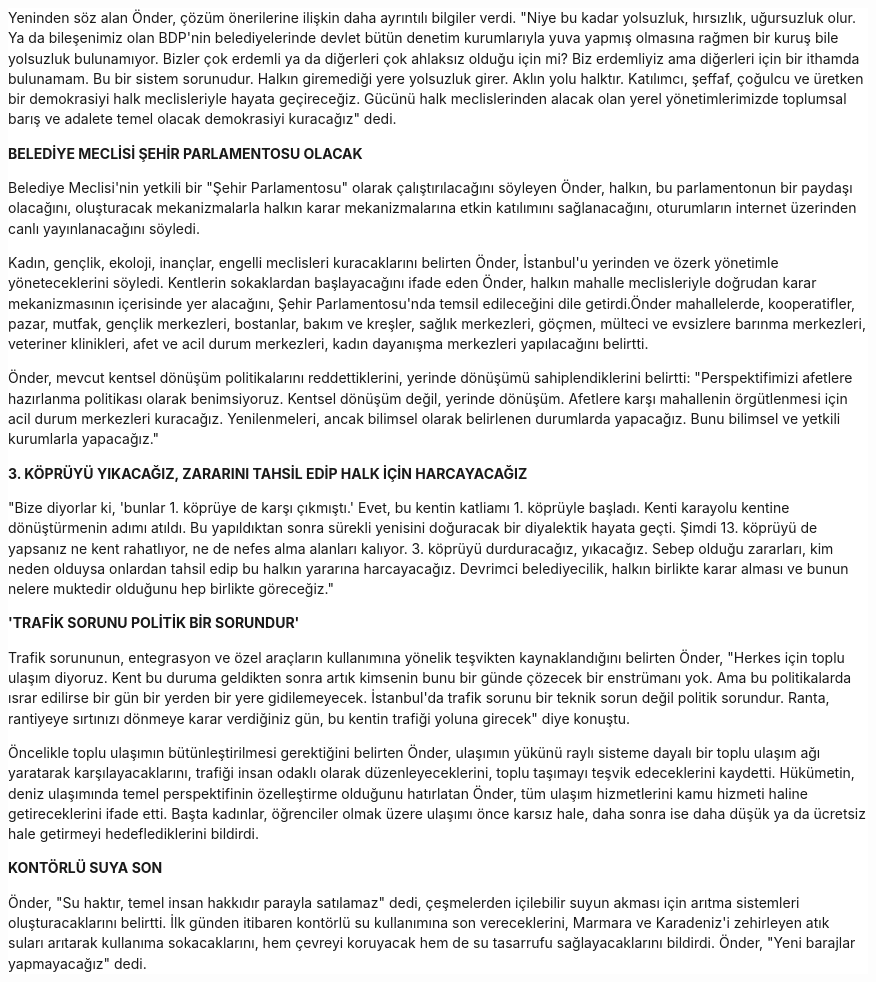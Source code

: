 Yeninden söz alan Önder, çözüm önerilerine ilişkin daha ayrıntılı bilgiler verdi. "Niye bu kadar yolsuzluk, hırsızlık, uğursuzluk olur. Ya da bileşenimiz olan BDP'nin belediyelerinde devlet bütün denetim kurumlarıyla yuva yapmış olmasına rağmen bir kuruş bile yolsuzluk bulunamıyor. Bizler çok erdemli ya da diğerleri çok ahlaksız olduğu için mi? Biz erdemliyiz ama diğerleri için bir ithamda bulunamam. Bu bir sistem sorunudur. Halkın giremediği yere yolsuzluk girer. Aklın yolu halktır. Katılımcı, şeffaf, çoğulcu ve üretken bir demokrasiyi halk meclisleriyle hayata geçireceğiz. Gücünü halk meclislerinden alacak olan yerel yönetimlerimizde toplumsal barış ve adalete temel olacak demokrasiyi kuracağız" dedi.

**BELEDİYE MECLİSİ ŞEHİR PARLAMENTOSU OLACAK**

Belediye Meclisi'nin yetkili bir "Şehir Parlamentosu" olarak çalıştırılacağını söyleyen Önder, halkın, bu parlamentonun bir paydaşı olacağını, oluşturacak mekanizmalarla halkın karar mekanizmalarına etkin katılımını sağlanacağını, oturumların internet üzerinden canlı yayınlanacağını söyledi.

Kadın, gençlik, ekoloji, inançlar, engelli meclisleri kuracaklarını belirten Önder, İstanbul'u yerinden ve özerk yönetimle yöneteceklerini söyledi. Kentlerin sokaklardan başlayacağını ifade eden Önder, halkın mahalle meclisleriyle doğrudan karar mekanizmasının içerisinde yer alacağını, Şehir Parlamentosu'nda temsil edileceğini dile getirdi.Önder mahallelerde, kooperatifler, pazar, mutfak, gençlik merkezleri, bostanlar, bakım ve kreşler, sağlık merkezleri, göçmen, mülteci ve evsizlere barınma merkezleri, veteriner klinikleri, afet ve acil durum merkezleri, kadın dayanışma merkezleri yapılacağını belirtti.

Önder, mevcut kentsel dönüşüm politikalarını reddettiklerini, yerinde dönüşümü sahiplendiklerini belirtti: "Perspektifimizi afetlere hazırlanma politikası olarak benimsiyoruz. Kentsel dönüşüm değil, yerinde dönüşüm. Afetlere karşı mahallenin örgütlenmesi için acil durum merkezleri kuracağız. Yenilenmeleri, ancak bilimsel olarak belirlenen durumlarda yapacağız. Bunu bilimsel ve yetkili kurumlarla yapacağız."

**3. KÖPRÜYÜ YIKACAĞIZ, ZARARINI TAHSİL EDİP HALK İÇİN HARCAYACAĞIZ**

"Bize diyorlar ki, 'bunlar 1. köprüye de karşı çıkmıştı.' Evet, bu kentin katliamı 1. köprüyle başladı. Kenti karayolu kentine dönüştürmenin adımı atıldı. Bu yapıldıktan sonra sürekli yenisini doğuracak bir diyalektik hayata geçti. Şimdi 13. köprüyü de yapsanız ne kent rahatlıyor, ne de nefes alma alanları kalıyor. 3. köprüyü durduracağız, yıkacağız. Sebep olduğu zararları, kim neden olduysa onlardan tahsil edip bu halkın yararına harcayacağız. Devrimci belediyecilik, halkın birlikte karar alması ve bunun nelere muktedir olduğunu hep birlikte göreceğiz."

**'TRAFİK SORUNU POLİTİK BİR SORUNDUR'**

Trafik sorununun, entegrasyon ve özel araçların kullanımına yönelik teşvikten kaynaklandığını belirten Önder, "Herkes için toplu ulaşım diyoruz. Kent bu duruma geldikten sonra artık kimsenin bunu bir günde çözecek bir enstrümanı yok. Ama bu politikalarda ısrar edilirse bir gün bir yerden bir yere gidilemeyecek. İstanbul'da trafik sorunu bir teknik sorun değil politik sorundur. Ranta, rantiyeye sırtınızı dönmeye karar verdiğiniz gün, bu kentin trafiği yoluna girecek" diye konuştu.

Öncelikle toplu ulaşımın bütünleştirilmesi gerektiğini belirten Önder, ulaşımın yükünü raylı sisteme dayalı bir toplu ulaşım ağı yaratarak karşılayacaklarını, trafiği insan odaklı olarak düzenleyeceklerini, toplu taşımayı teşvik edeceklerini kaydetti. Hükümetin, deniz ulaşımında temel perspektifinin özelleştirme olduğunu hatırlatan Önder, tüm ulaşım hizmetlerini kamu hizmeti haline getireceklerini ifade etti. Başta kadınlar, öğrenciler olmak üzere ulaşımı önce karsız hale, daha sonra ise daha düşük ya da ücretsiz hale getirmeyi hedeflediklerini bildirdi.

**KONTÖRLÜ SUYA SON**

Önder, "Su haktır, temel insan hakkıdır parayla satılamaz" dedi, çeşmelerden içilebilir suyun akması için arıtma sistemleri oluşturacaklarını belirtti. İlk günden itibaren kontörlü su kullanımına son vereceklerini, Marmara ve Karadeniz'i zehirleyen atık suları arıtarak kullanıma sokacaklarını, hem çevreyi koruyacak hem de su tasarrufu sağlayacaklarını bildirdi. Önder, "Yeni barajlar yapmayacağız" dedi.
